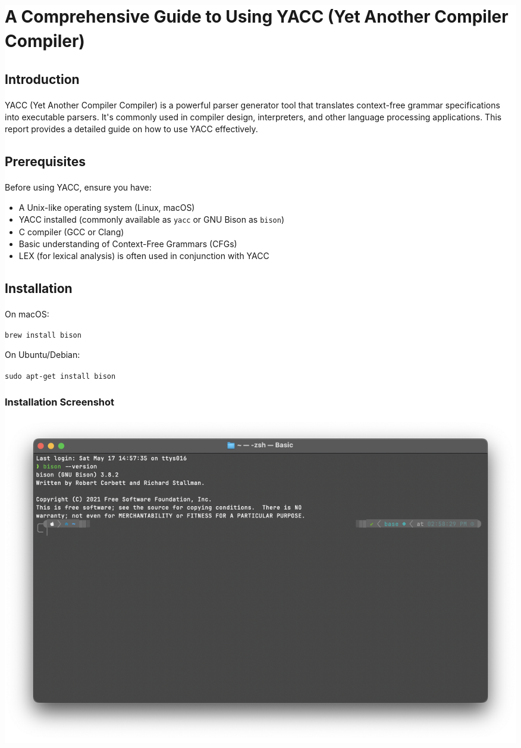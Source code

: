 # A Comprehensive Guide to Using YACC (Yet Another Compiler Compiler)

## Introduction

YACC (Yet Another Compiler Compiler) is a powerful parser generator tool that translates context-free grammar specifications into executable parsers. It's commonly used in compiler design, interpreters, and other language processing applications. This report provides a detailed guide on how to use YACC effectively.

## Prerequisites

Before using YACC, ensure you have:

- A Unix-like operating system (Linux, macOS)
- YACC installed (commonly available as `yacc` or GNU Bison as `bison`)
- C compiler (GCC or Clang)
- Basic understanding of Context-Free Grammars (CFGs)
- LEX (for lexical analysis) is often used in conjunction with YACC

## Installation

On macOS:
```
brew install bison
```

On Ubuntu/Debian:
```
sudo apt-get install bison
```

### Installation Screenshot

![Installation](public/screenshots/installation_bison_version.png)
